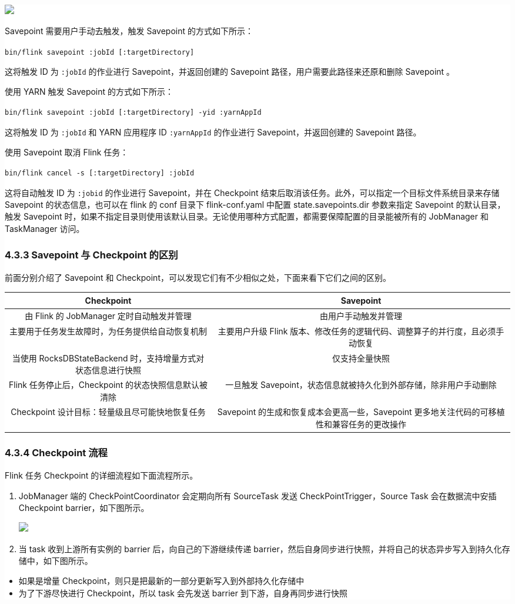 ![](http://zhisheng-blog.oss-cn-hangzhou.aliyuncs.com/img/2019-10-19-020528.jpg)

Savepoint 需要用户手动去触发，触发 Savepoint 的方式如下所示：

```shell
bin/flink savepoint :jobId [:targetDirectory]
```

这将触发 ID 为 `:jobId` 的作业进行 Savepoint，并返回创建的 Savepoint 路径，用户需要此路径来还原和删除 Savepoint 。

使用 YARN 触发 Savepoint 的方式如下所示：

```
bin/flink savepoint :jobId [:targetDirectory] -yid :yarnAppId
```

这将触发 ID 为 `:jobId` 和 YARN 应用程序 ID `:yarnAppId` 的作业进行 Savepoint，并返回创建的 Savepoint 路径。

使用 Savepoint 取消 Flink 任务：

```
bin/flink cancel -s [:targetDirectory] :jobId
```

这将自动触发 ID 为 `:jobid` 的作业进行 Savepoint，并在 Checkpoint 结束后取消该任务。此外，可以指定一个目标文件系统目录来存储 Savepoint 的状态信息，也可以在 flink 的 conf 目录下 flink-conf.yaml 中配置 state.savepoints.dir 参数来指定 Savepoint 的默认目录，触发 Savepoint 时，如果不指定目录则使用该默认目录。无论使用哪种方式配置，都需要保障配置的目录能被所有的 JobManager 和 TaskManager 访问。


### 4.3.3 Savepoint 与 Checkpoint 的区别

前面分别介绍了 Savepoint 和 Checkpoint，可以发现它们有不少相似之处，下面来看下它们之间的区别。

|                          Checkpoint                          |                          Savepoint                           |
| :----------------------------------------------------------: | :----------------------------------------------------------: |
|          由 Flink 的 JobManager 定时自动触发并管理           |                     由用户手动触发并管理                     |
|       主要用于任务发生故障时，为任务提供给自动恢复机制       | 主要用户升级 Flink 版本、修改任务的逻辑代码、调整算子的并行度，且必须手动恢复 |
| 当使用 RocksDBStateBackend 时，支持增量方式对状态信息进行快照 |                        仅支持全量快照                        |
|    Flink 任务停止后，Checkpoint 的状态快照信息默认被清除     | 一旦触发 Savepoint，状态信息就被持久化到外部存储，除非用户手动删除 |
|       Checkpoint 设计目标：轻量级且尽可能快地恢复任务        | Savepoint 的生成和恢复成本会更高一些，Savepoint 更多地关注代码的可移植性和兼容任务的更改操作 |


### 4.3.4 Checkpoint 流程

Flink 任务 Checkpoint 的详细流程如下面流程所示。

1. JobManager 端的 CheckPointCoordinator 会定期向所有 SourceTask 发送 CheckPointTrigger，Source Task 会在数据流中安插 Checkpoint barrier，如下图所示。

   ![](http://zhisheng-blog.oss-cn-hangzhou.aliyuncs.com/img/2019-11-06-021819.png)

2. 当 task 收到上游所有实例的 barrier 后，向自己的下游继续传递 barrier，然后自身同步进行快照，并将自己的状态异步写入到持久化存储中，如下图所示。

- 如果是增量 Checkpoint，则只是把最新的一部分更新写入到外部持久化存储中
- 为了下游尽快进行 Checkpoint，所以 task 会先发送 barrier 到下游，自身再同步进行快照
